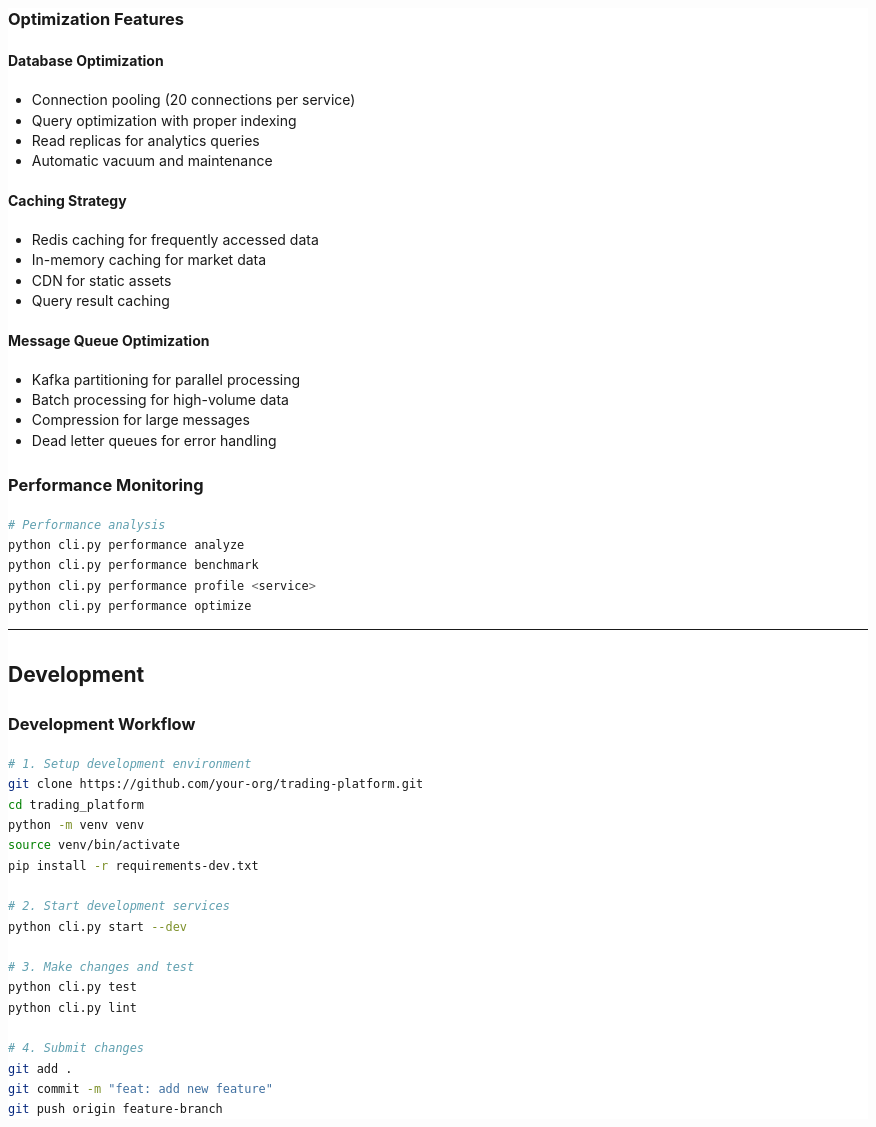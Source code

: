 ### Optimization Features

#### Database Optimization
- Connection pooling (20 connections per service)
- Query optimization with proper indexing
- Read replicas for analytics queries
- Automatic vacuum and maintenance

#### Caching Strategy
- Redis caching for frequently accessed data
- In-memory caching for market data
- CDN for static assets
- Query result caching

#### Message Queue Optimization
- Kafka partitioning for parallel processing
- Batch processing for high-volume data
- Compression for large messages
- Dead letter queues for error handling

### Performance Monitoring

```bash
# Performance analysis
python cli.py performance analyze
python cli.py performance benchmark
python cli.py performance profile <service>
python cli.py performance optimize
```

---

## Development

### Development Workflow

```bash
# 1. Setup development environment
git clone https://github.com/your-org/trading-platform.git
cd trading_platform
python -m venv venv
source venv/bin/activate
pip install -r requirements-dev.txt

# 2. Start development services
python cli.py start --dev

# 3. Make changes and test
python cli.py test
python cli.py lint

# 4. Submit changes
git add .
git commit -m "feat: add new feature"
git push origin feature-branch
```
